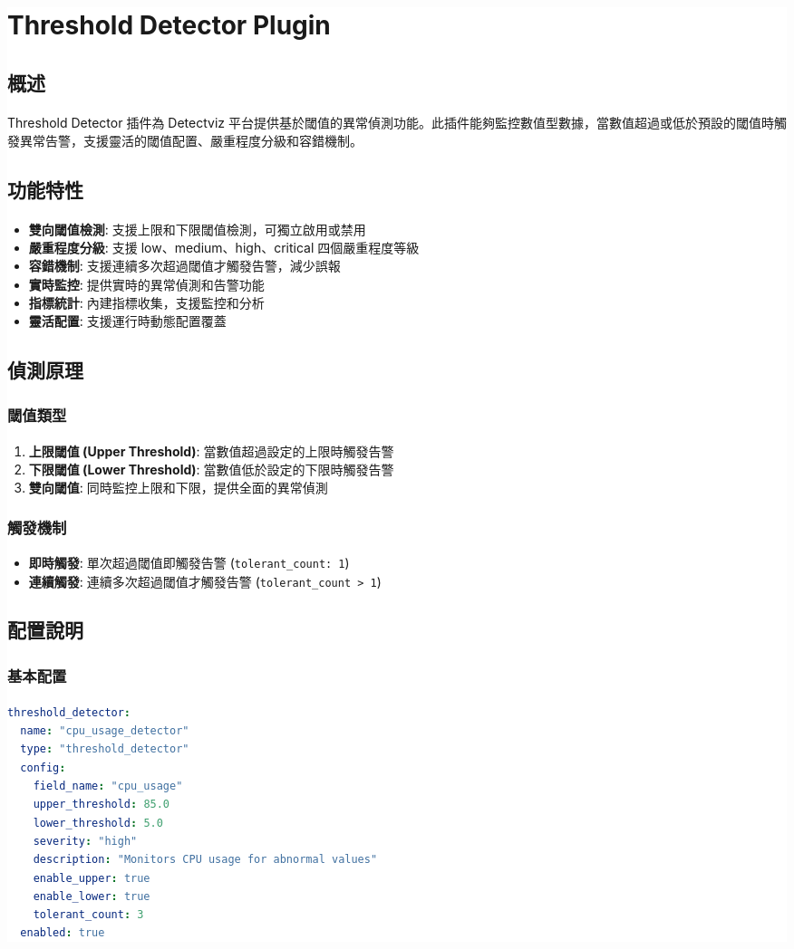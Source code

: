 # Threshold Detector Plugin

## 概述

Threshold Detector 插件為 Detectviz 平台提供基於閾值的異常偵測功能。此插件能夠監控數值型數據，當數值超過或低於預設的閾值時觸發異常告警，支援靈活的閾值配置、嚴重程度分級和容錯機制。

## 功能特性

- **雙向閾值檢測**: 支援上限和下限閾值檢測，可獨立啟用或禁用
- **嚴重程度分級**: 支援 low、medium、high、critical 四個嚴重程度等級
- **容錯機制**: 支援連續多次超過閾值才觸發告警，減少誤報
- **實時監控**: 提供實時的異常偵測和告警功能
- **指標統計**: 內建指標收集，支援監控和分析
- **靈活配置**: 支援運行時動態配置覆蓋

## 偵測原理

### 閾值類型

1. **上限閾值 (Upper Threshold)**: 當數值超過設定的上限時觸發告警
2. **下限閾值 (Lower Threshold)**: 當數值低於設定的下限時觸發告警
3. **雙向閾值**: 同時監控上限和下限，提供全面的異常偵測

### 觸發機制

- **即時觸發**: 單次超過閾值即觸發告警 (`tolerant_count: 1`)
- **連續觸發**: 連續多次超過閾值才觸發告警 (`tolerant_count > 1`)

## 配置說明

### 基本配置

```yaml
threshold_detector:
  name: "cpu_usage_detector"
  type: "threshold_detector"
  config:
    field_name: "cpu_usage"
    upper_threshold: 85.0
    lower_threshold: 5.0
    severity: "high"
    description: "Monitors CPU usage for abnormal values"
    enable_upper: true
    enable_lower: true
    tolerant_count: 3
  enabled: true
```
